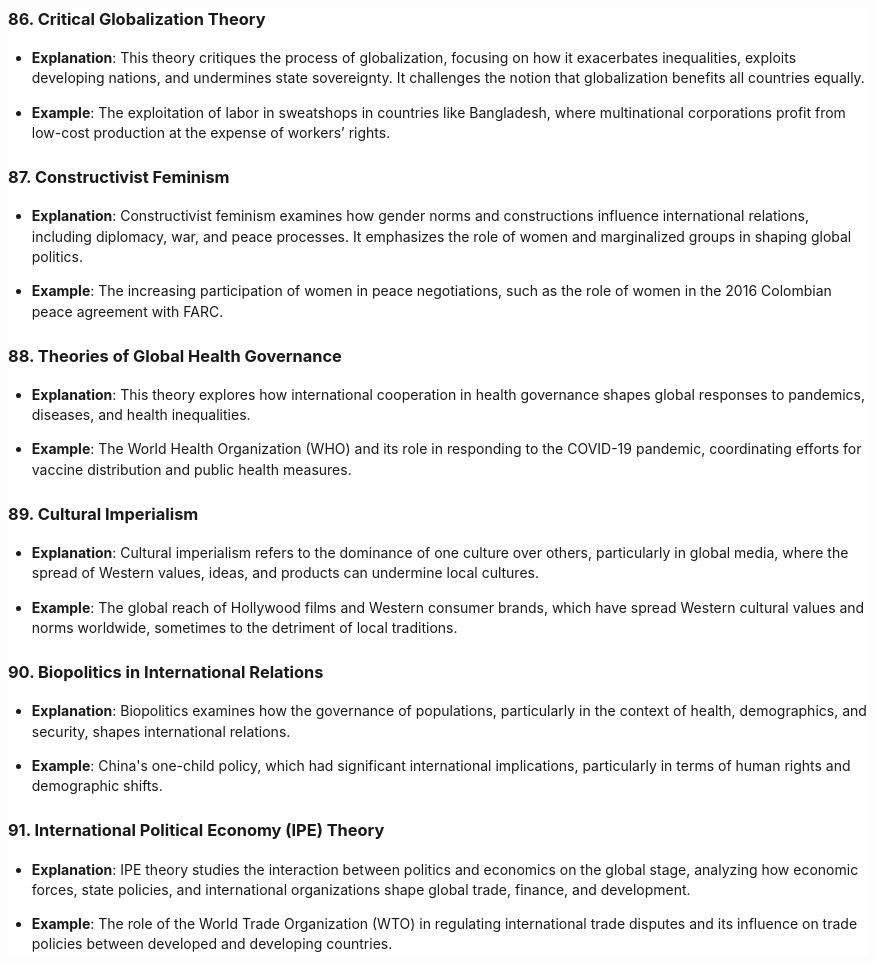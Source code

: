 
### 86. **Critical Globalization Theory**

- **Explanation**: This theory critiques the process of globalization, focusing on how it exacerbates inequalities, exploits developing nations, and undermines state sovereignty. It challenges the notion that globalization benefits all countries equally.
    
- **Example**: The exploitation of labor in sweatshops in countries like Bangladesh, where multinational corporations profit from low-cost production at the expense of workers’ rights.
    

### 87. **Constructivist Feminism**

- **Explanation**: Constructivist feminism examines how gender norms and constructions influence international relations, including diplomacy, war, and peace processes. It emphasizes the role of women and marginalized groups in shaping global politics.
    
- **Example**: The increasing participation of women in peace negotiations, such as the role of women in the 2016 Colombian peace agreement with FARC.
    

### 88. **Theories of Global Health Governance**

- **Explanation**: This theory explores how international cooperation in health governance shapes global responses to pandemics, diseases, and health inequalities.
    
- **Example**: The World Health Organization (WHO) and its role in responding to the COVID-19 pandemic, coordinating efforts for vaccine distribution and public health measures.
    

### 89. **Cultural Imperialism**

- **Explanation**: Cultural imperialism refers to the dominance of one culture over others, particularly in global media, where the spread of Western values, ideas, and products can undermine local cultures.
    
- **Example**: The global reach of Hollywood films and Western consumer brands, which have spread Western cultural values and norms worldwide, sometimes to the detriment of local traditions.
    

### 90. **Biopolitics in International Relations**

- **Explanation**: Biopolitics examines how the governance of populations, particularly in the context of health, demographics, and security, shapes international relations.
    
- **Example**: China's one-child policy, which had significant international implications, particularly in terms of human rights and demographic shifts.
    

### 91. **International Political Economy (IPE) Theory**

- **Explanation**: IPE theory studies the interaction between politics and economics on the global stage, analyzing how economic forces, state policies, and international organizations shape global trade, finance, and development.
    
- **Example**: The role of the World Trade Organization (WTO) in regulating international trade disputes and its influence on trade policies between developed and developing countries.
    